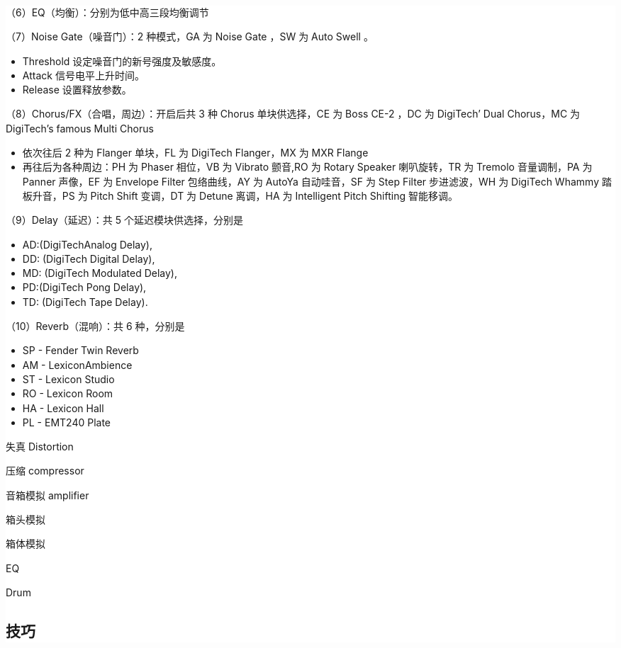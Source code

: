 （6）EQ（均衡）：分别为低中高三段均衡调节

（7）Noise Gate（噪音门）：2 种模式，GA 为 Noise Gate ，SW 为 Auto Swell 。

- Threshold 设定噪音门的新号强度及敏感度。
- Attack 信号电平上升时间。
- Release 设置释放参数。

（8）Chorus/FX（合唱，周边）：开启后共 3 种 Chorus 单块供选择，CE 为 Boss CE-2 ，DC 为 DigiTech’ Dual Chorus，MC 为 DigiTech’s famous Multi Chorus

- 依次往后 2 种为 Flanger 单块，FL 为 DigiTech Flanger，MX 为 MXR Flange
- 再往后为各种周边：PH 为 Phaser 相位，VB 为 Vibrato 颤音,RO 为 Rotary Speaker 喇叭旋转，TR 为 Tremolo 音量调制，PA 为 Panner 声像，EF 为 Envelope Filter 包络曲线，AY 为 AutoYa 自动哇音，SF 为 Step Filter 步进滤波，WH 为 DigiTech Whammy 踏板升音，PS 为 Pitch Shift 变调，DT 为 Detune 离调，HA 为 Intelligent Pitch Shifting 智能移调。

（9）Delay（延迟）：共 5 个延迟模块供选择，分别是

- AD:(DigiTechAnalog Delay),
- DD: (DigiTech Digital Delay),
- MD: (DigiTech Modulated Delay),
- PD:(DigiTech Pong Delay),
- TD: (DigiTech Tape Delay).

（10）Reverb（混响）：共 6 种，分别是

- SP - Fender Twin Reverb
- AM - LexiconAmbience
- ST - Lexicon Studio
- RO - Lexicon Room
- HA - Lexicon Hall
- PL - EMT240 Plate

失真 Distortion

压缩 compressor

音箱模拟 amplifier

箱头模拟

箱体模拟

EQ

Drum

## 技巧
